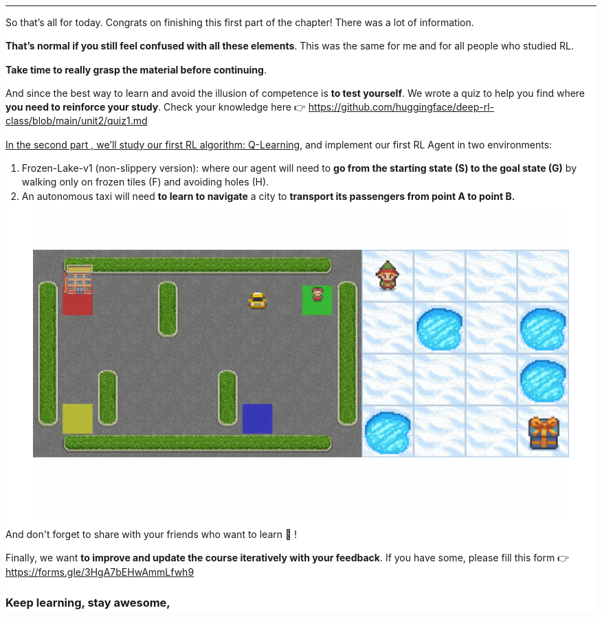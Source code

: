 
---
So that’s all for today. Congrats on finishing this first part of the chapter! There was a lot of information.

**That’s normal if you still feel confused with all these elements**. This was the same for me and for all people who studied RL.

**Take time to really grasp the material before continuing**. 

And since the best way to learn and avoid the illusion of competence is **to test yourself**. We wrote a quiz to help you find where **you need to reinforce your study**. 
Check your knowledge here 👉 https://github.com/huggingface/deep-rl-class/blob/main/unit2/quiz1.md

<a href="https://huggingface.co/blog/deep-rl-q-part2">In the second part , we’ll study our first RL algorithm: Q-Learning</a>, and implement our first RL Agent in two environments:

1. Frozen-Lake-v1 (non-slippery version): where our agent will need to **go from the starting state (S) to the goal state (G)** by walking only on frozen tiles (F) and avoiding holes (H).
2. An autonomous taxi will need **to learn to navigate** a city to **transport its passengers from point A to point B.**

<figure class="image table text-center m-0 w-full">
  <img src="assets/70_deep_rl_q_part1/envs.gif" alt="Environments"/>
</figure>

And don't forget to share with your friends who want to learn 🤗 !
  
Finally, we want **to improve and update the course iteratively with your feedback**. If you have some, please fill this form 👉 https://forms.gle/3HgA7bEHwAmmLfwh9

### Keep learning, stay awesome,
</body>
</html>
